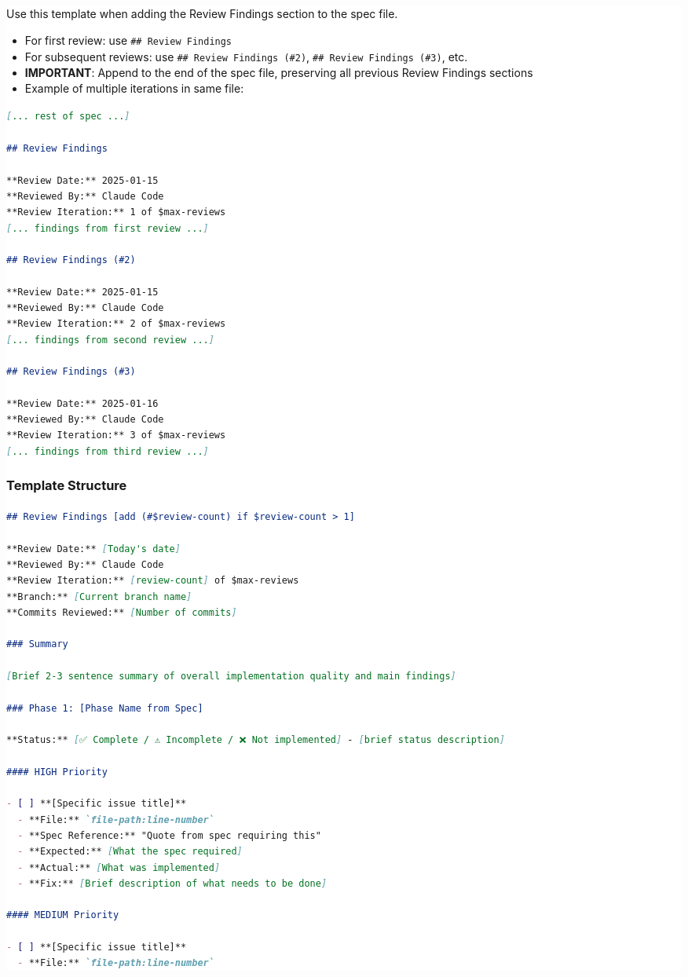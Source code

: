 Use this template when adding the Review Findings section to the spec file.

- For first review: use `## Review Findings`
- For subsequent reviews: use `## Review Findings (#2)`, `## Review Findings (#3)`, etc.
- **IMPORTANT**: Append to the end of the spec file, preserving all previous Review Findings sections
- Example of multiple iterations in same file:

```md
[... rest of spec ...]

## Review Findings

**Review Date:** 2025-01-15
**Reviewed By:** Claude Code
**Review Iteration:** 1 of $max-reviews
[... findings from first review ...]

## Review Findings (#2)

**Review Date:** 2025-01-15
**Reviewed By:** Claude Code
**Review Iteration:** 2 of $max-reviews
[... findings from second review ...]

## Review Findings (#3)

**Review Date:** 2025-01-16
**Reviewed By:** Claude Code
**Review Iteration:** 3 of $max-reviews
[... findings from third review ...]
```

### Template Structure

```md
## Review Findings [add (#$review-count) if $review-count > 1]

**Review Date:** [Today's date]
**Reviewed By:** Claude Code
**Review Iteration:** [review-count] of $max-reviews
**Branch:** [Current branch name]
**Commits Reviewed:** [Number of commits]

### Summary

[Brief 2-3 sentence summary of overall implementation quality and main findings]

### Phase 1: [Phase Name from Spec]

**Status:** [✅ Complete / ⚠️ Incomplete / ❌ Not implemented] - [brief status description]

#### HIGH Priority

- [ ] **[Specific issue title]**
  - **File:** `file-path:line-number`
  - **Spec Reference:** "Quote from spec requiring this"
  - **Expected:** [What the spec required]
  - **Actual:** [What was implemented]
  - **Fix:** [Brief description of what needs to be done]

#### MEDIUM Priority

- [ ] **[Specific issue title]**
  - **File:** `file-path:line-number`
```